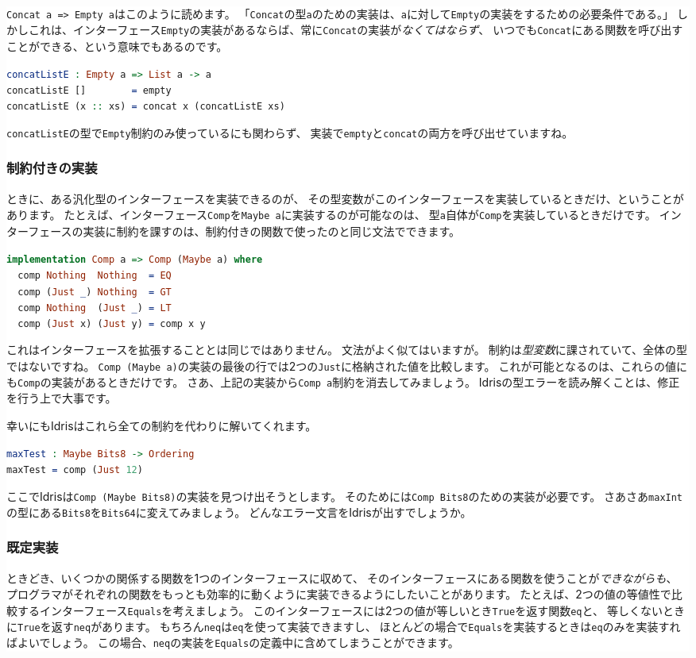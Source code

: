 `Concat a => Empty a`はこのように読めます。
「`Concat`の型`a`のための実装は、`a`に対して`Empty`の実装をするための必要条件である。」
しかしこれは、インターフェース`Empty`の実装があるならば、常に`Concat`の実装が*なくてはならず*、
いつでも`Concat`にある関数を呼び出すことができる、という意味でもあるのです。

```idris
concatListE : Empty a => List a -> a
concatListE []        = empty
concatListE (x :: xs) = concat x (concatListE xs)
```

`concatListE`の型で`Empty`制約のみ使っているにも関わらず、
実装で`empty`と`concat`の両方を呼び出せていますね。

### 制約付きの実装

ときに、ある汎化型のインターフェースを実装できるのが、
その型変数がこのインターフェースを実装しているときだけ、ということがあります。
たとえば、インターフェース`Comp`を`Maybe a`に実装するのが可能なのは、
型`a`自体が`Comp`を実装しているときだけです。
インターフェースの実装に制約を課すのは、制約付きの関数で使ったのと同じ文法でできます。

```idris
implementation Comp a => Comp (Maybe a) where
  comp Nothing  Nothing  = EQ
  comp (Just _) Nothing  = GT
  comp Nothing  (Just _) = LT
  comp (Just x) (Just y) = comp x y
```

これはインターフェースを拡張することとは同じではありません。
文法がよく似てはいますが。
制約は*型変数*に課されていて、全体の型ではないですね。
`Comp (Maybe a)`の実装の最後の行では2つの`Just`に格納された値を比較します。
これが可能となるのは、これらの値にも`Comp`の実装があるときだけです。
さあ、上記の実装から`Comp a`制約を消去してみましょう。
Idrisの型エラーを読み解くことは、修正を行う上で大事です。

幸いにもIdrisはこれら全ての制約を代わりに解いてくれます。

```idris
maxTest : Maybe Bits8 -> Ordering
maxTest = comp (Just 12)
```

ここでIdrisは`Comp (Maybe Bits8)`の実装を見つけ出そうとします。
そのためには`Comp Bits8`のための実装が必要です。
さあさあ`maxInt`の型にある`Bits8`を`Bits64`に変えてみましょう。
どんなエラー文言をIdrisが出すでしょうか。

### 既定実装

ときどき、いくつかの関係する関数を1つのインターフェースに収めて、
そのインターフェースにある関数を使うことが*できながらも*、
プログラマがそれぞれの関数をもっとも効率的に動くように実装できるようにしたいことがあります。
たとえば、2つの値の等値性で比較するインターフェース`Equals`を考えましょう。
このインターフェースには2つの値が等しいとき`True`を返す関数`eq`と、
等しくないときに`True`を返す`neq`があります。
もちろん`neq`は`eq`を使って実装できますし、
ほとんどの場合で`Equals`を実装するときは`eq`のみを実装すればよいでしょう。
この場合、`neq`の実装を`Equals`の定義中に含めてしまうことができます。
